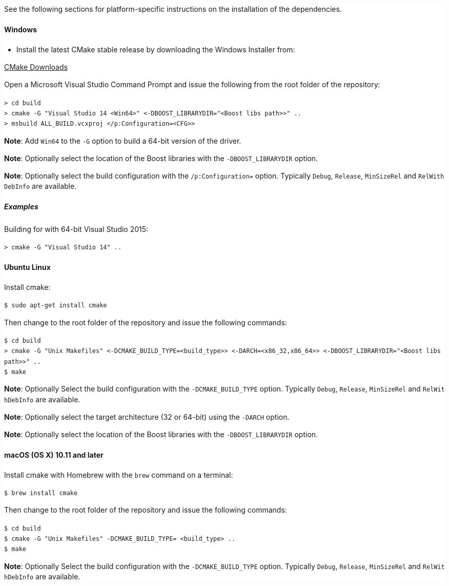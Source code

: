 See the following sections for platform-specific instructions on the installation of the dependencies.

#### Windows 

* Install the latest CMake stable release by downloading the Windows Installer from:

[CMake Downloads](https://cmake.org/download/)

Open a Microsoft Visual Studio Command Prompt and issue the following from the root folder of the repository:

    > cd build
    > cmake -G "Visual Studio 14 <Win64>" <-DBOOST_LIBRARYDIR="<Boost libs path>>" ..
    > msbuild ALL_BUILD.vcxproj </p:Configuration=<CFG>>

**Note**: Add `Win64` to the `-G` option to build a 64-bit version of the driver.

**Note**: Optionally select the location of the Boost libraries with the `-DBOOST_LIBRARYDIR` option.

**Note**: Optionally select the build configuration with the `/p:Configuration=` option. Typically `Debug`, `Release`, `MinSizeRel` and `RelWithDebInfo` are available.

##### Examples

Building for with 64-bit Visual Studio 2015:

    > cmake -G "Visual Studio 14" ..

#### Ubuntu Linux

Install cmake:

    $ sudo apt-get install cmake

Then change to the root folder of the repository and issue the following commands:

    $ cd build
    > cmake -G "Unix Makefiles" <-DCMAKE_BUILD_TYPE=<build_type>> <-DARCH=<x86_32,x86_64>> <-DBOOST_LIBRARYDIR="<Boost libs path>>" ..
    $ make

**Note**: Optionally Select the build configuration with the `-DCMAKE_BUILD_TYPE` option. Typically `Debug`, `Release`, `MinSizeRel` and `RelWithDebInfo` are available.

**Note**: Optionally select the target architecture (32 or 64-bit) using the `-DARCH` option.

**Note**: Optionally select the location of the Boost libraries with the `-DBOOST_LIBRARYDIR` option.

#### macOS (OS X) 10.11 and later

Install cmake with Homebrew with the `brew` command on a terminal:

    $ brew install cmake

Then change to the root folder of the repository and issue the following commands:

    $ cd build
    $ cmake -G "Unix Makefiles" -DCMAKE_BUILD_TYPE= <build_type> ..
    $ make

**Note**: Optionally Select the build configuration with the `-DCMAKE_BUILD_TYPE` option. Typically `Debug`, `Release`, `MinSizeRel` and `RelWithDebInfo` are available.
